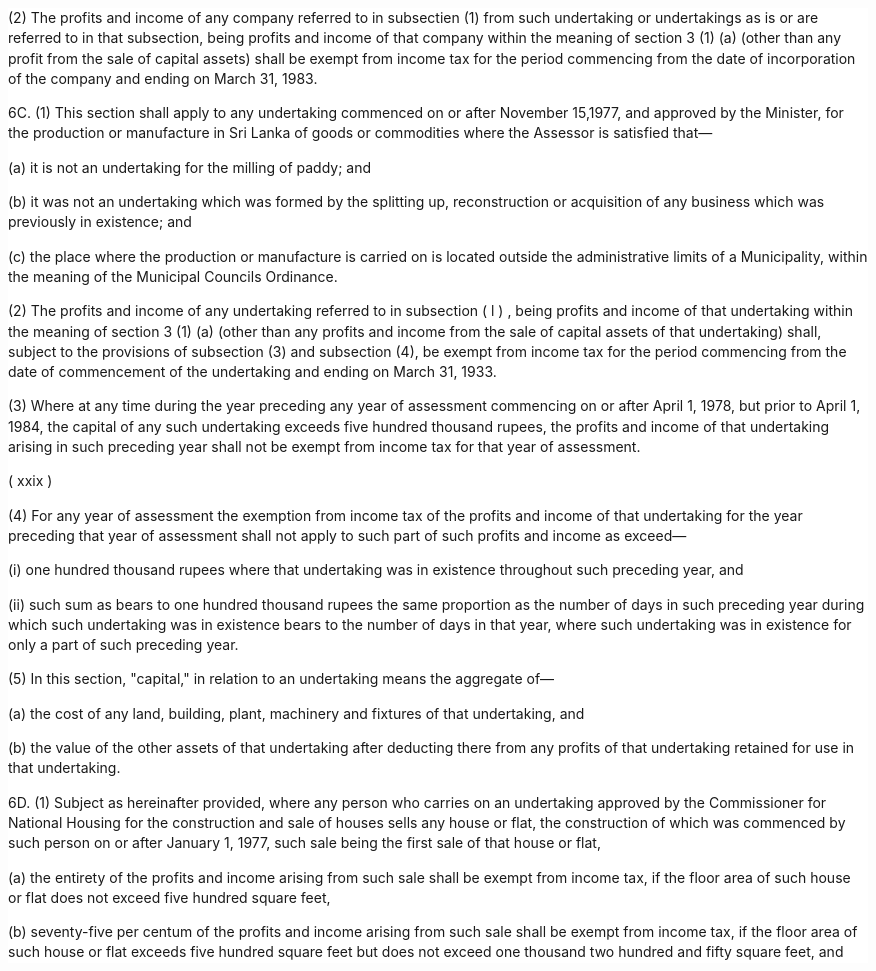 (2) The profits and income of any company referred to in subsectien (1) from such undertaking or undertakings as is or are referred to in that subsection, being profits and income of that company within the meaning of section 3 (1) (a) (other than any profit from the sale of capital assets) shall be exempt from income tax for the period commencing from the date of incorporation of the company and ending on March 31, 1983.

6C. (1) This section shall apply to any undertaking commenced on or after November 15,1977, and approved by the Minister, for the production or manufacture in Sri Lanka of goods or commodities where the Assessor is satisfied that—

(a) it is not an undertaking for the milling of paddy; and

(b) it was not an undertaking which was formed by the splitting up, reconstruction or acquisition of any business which was previously in existence; and

(c) the place where the production or manufacture is carried on is located outside the administrative limits of a Municipality, within the meaning of the Municipal Councils Ordinance.

(2) The profits and income of any undertaking referred to in subsection ( l ) , being profits and income of that undertaking within the meaning of section 3 (1) (a) (other than any profits and income from the sale of capital assets of that undertaking) shall, subject to the provisions of subsection (3) and subsection (4), be exempt from income tax for the period commencing from the date of commencement of the undertaking and ending on March 31, 1933.

(3) Where at any time during the year preceding any year of assessment commencing on or after April 1, 1978, but prior to April 1, 1984, the capital of any such undertaking exceeds five hundred thousand rupees, the profits and income of that undertaking arising in such preceding year shall not be exempt from income tax for that year of assessment.

( xxix )

(4) For any year of assessment the exemption from income tax of the profits and income of that undertaking for the year preceding that year of assessment shall not apply to such part of such profits and income as exceed—

(i) one hundred thousand rupees where that undertaking was in existence throughout such preceding year, and

(ii) such sum as bears to one hundred thousand rupees the same proportion as the number of days in such preceding year during which such undertaking was in existence bears to the number of days in that year, where such undertaking was in existence for only a part of such preceding year.

(5) In this section, "capital," in relation to an undertaking means the aggregate of—

(a) the cost of any land, building, plant, machinery and fixtures of that undertaking, and

(b) the value of the other assets of that undertaking after deducting there from any profits of that undertaking retained for use in that undertaking.

6D. (1) Subject as hereinafter provided, where any person who carries on an undertaking approved by the Commissioner for National Housing for the construction and sale of houses sells any house or flat, the construction of which was commenced by such person on or after January 1, 1977, such sale being the first sale of that house or flat,

(a) the entirety of the profits and income arising from such sale shall be exempt from income tax, if the floor area of such house or flat does not exceed five hundred square feet,

(b) seventy-five per centum of the profits and income arising from such sale shall be exempt from income tax, if the floor area of such house or flat exceeds five hundred square feet but does not exceed one thousand two hundred and fifty square feet, and
